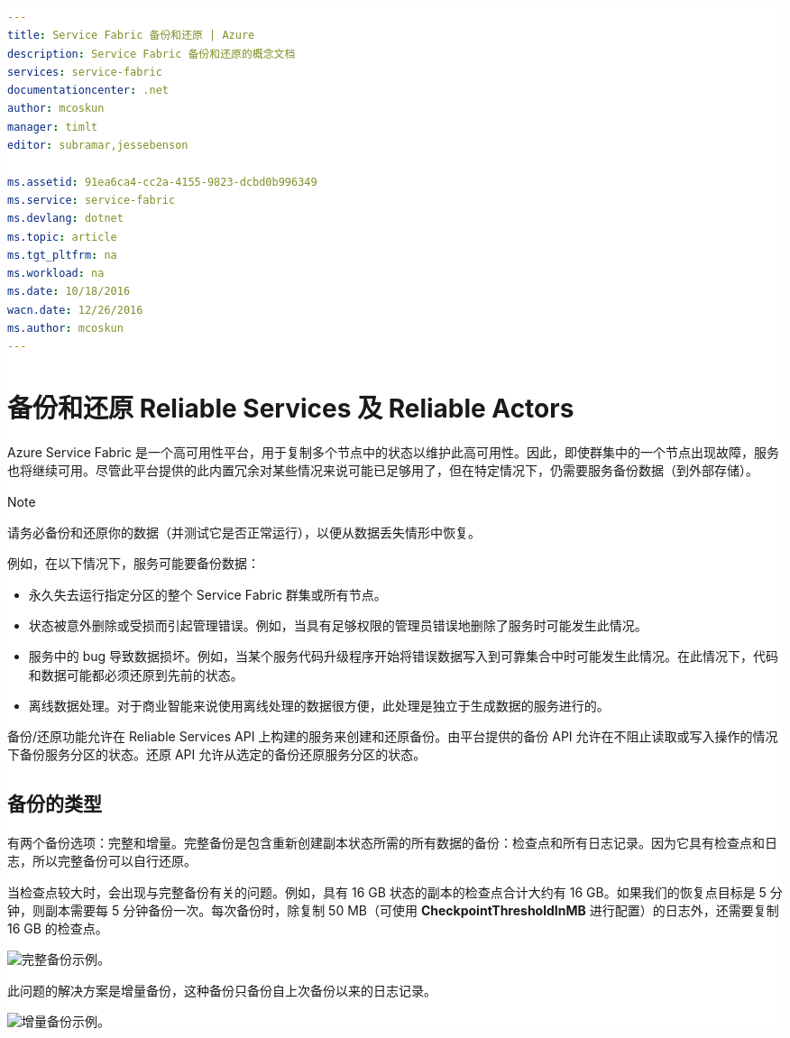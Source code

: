```yaml
---
title: Service Fabric 备份和还原 | Azure
description: Service Fabric 备份和还原的概念文档
services: service-fabric
documentationcenter: .net
author: mcoskun
manager: timlt
editor: subramar,jessebenson

ms.assetid: 91ea6ca4-cc2a-4155-9823-dcbd0b996349
ms.service: service-fabric
ms.devlang: dotnet
ms.topic: article
ms.tgt_pltfrm: na
ms.workload: na
ms.date: 10/18/2016
wacn.date: 12/26/2016
ms.author: mcoskun
---
```


# 备份和还原 Reliable Services 及 Reliable Actors
Azure Service Fabric 是一个高可用性平台，用于复制多个节点中的状态以维护此高可用性。因此，即使群集中的一个节点出现故障，服务也将继续可用。尽管此平台提供的此内置冗余对某些情况来说可能已足够用了，但在特定情况下，仍需要服务备份数据（到外部存储）。

>[!NOTE]
> 请务必备份和还原你的数据（并测试它是否正常运行），以便从数据丢失情形中恢复。

例如，在以下情况下，服务可能要备份数据：

* 永久失去运行指定分区的整个 Service Fabric 群集或所有节点。

* 状态被意外删除或受损而引起管理错误。例如，当具有足够权限的管理员错误地删除了服务时可能发生此情况。

* 服务中的 bug 导致数据损坏。例如，当某个服务代码升级程序开始将错误数据写入到可靠集合中时可能发生此情况。在此情况下，代码和数据可能都必须还原到先前的状态。

* 离线数据处理。对于商业智能来说使用离线处理的数据很方便，此处理是独立于生成数据的服务进行的。

备份/还原功能允许在 Reliable Services API 上构建的服务来创建和还原备份。由平台提供的备份 API 允许在不阻止读取或写入操作的情况下备份服务分区的状态。还原 API 允许从选定的备份还原服务分区的状态。

## 备份的类型

有两个备份选项：完整和增量。完整备份是包含重新创建副本状态所需的所有数据的备份：检查点和所有日志记录。因为它具有检查点和日志，所以完整备份可以自行还原。

当检查点较大时，会出现与完整备份有关的问题。例如，具有 16 GB 状态的副本的检查点合计大约有 16 GB。如果我们的恢复点目标是 5 分钟，则副本需要每 5 分钟备份一次。每次备份时，除复制 50 MB（可使用 **CheckpointThresholdInMB** 进行配置）的日志外，还需要复制 16 GB 的检查点。

![完整备份示例。](./media/service-fabric-reliable-services-backup-restore/FullBackupExample.PNG)  

此问题的解决方案是增量备份，这种备份只备份自上次备份以来的日志记录。

![增量备份示例。](./media/service-fabric-reliable-services-backup-restore/IncrementalBackupExample.PNG)
